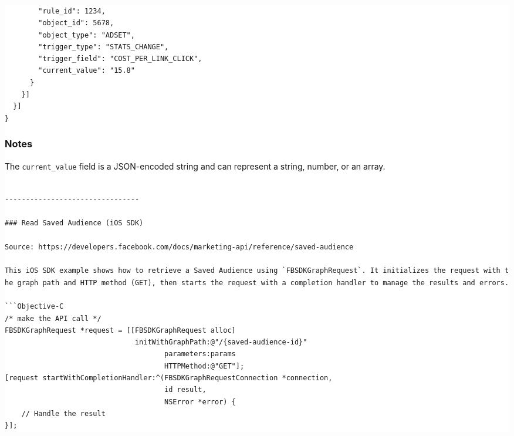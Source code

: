 ```APIDOC
        "rule_id": 1234,
        "object_id": 5678,
        "object_type": "ADSET",
        "trigger_type": "STATS_CHANGE",
        "trigger_field": "COST_PER_LINK_CLICK",
        "current_value": "15.8"
      }
    }]
  }]
}
```

### Notes
The `current_value` field is a JSON-encoded string and can represent a string, number, or an array.
```

--------------------------------

### Read Saved Audience (iOS SDK)

Source: https://developers.facebook.com/docs/marketing-api/reference/saved-audience

This iOS SDK example shows how to retrieve a Saved Audience using `FBSDKGraphRequest`. It initializes the request with the graph path and HTTP method (GET), then starts the request with a completion handler to manage the results and errors.

```Objective-C
/* make the API call */
FBSDKGraphRequest *request = [[FBSDKGraphRequest alloc]
                               initWithGraphPath:@"/{saved-audience-id}"
                                      parameters:params
                                      HTTPMethod:@"GET"];
[request startWithCompletionHandler:^(FBSDKGraphRequestConnection *connection,
                                      id result,
                                      NSError *error) {
    // Handle the result
}];
```